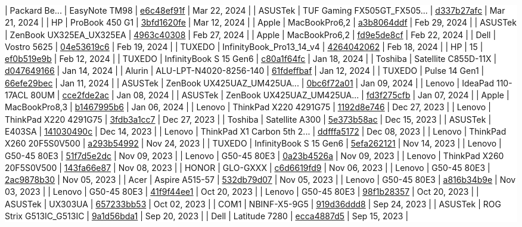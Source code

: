 | Packard Be... | EasyNote TM98               | [e6c48ef91f](https://linux-hardware.org/?probe=e6c48ef91f) | Mar 22, 2024 |
| ASUSTek       | TUF Gaming FX505GT_FX505... | [d337b27afc](https://linux-hardware.org/?probe=d337b27afc) | Mar 21, 2024 |
| HP            | ProBook 450 G1              | [3bfd1620fe](https://linux-hardware.org/?probe=3bfd1620fe) | Mar 12, 2024 |
| Apple         | MacBookPro6,2               | [a3b8064ddf](https://linux-hardware.org/?probe=a3b8064ddf) | Feb 29, 2024 |
| ASUSTek       | ZenBook UX325EA_UX325EA     | [4963c40308](https://linux-hardware.org/?probe=4963c40308) | Feb 27, 2024 |
| Apple         | MacBookPro6,2               | [fd9e5de8cf](https://linux-hardware.org/?probe=fd9e5de8cf) | Feb 22, 2024 |
| Dell          | Vostro 5625                 | [04e53619c6](https://linux-hardware.org/?probe=04e53619c6) | Feb 19, 2024 |
| TUXEDO        | InfinityBook_Pro13_14_v4    | [4264042062](https://linux-hardware.org/?probe=4264042062) | Feb 18, 2024 |
| HP            | 15                          | [ef0b519e9b](https://linux-hardware.org/?probe=ef0b519e9b) | Feb 12, 2024 |
| TUXEDO        | InfinityBook S 15 Gen6      | [c80a1f64fc](https://linux-hardware.org/?probe=c80a1f64fc) | Jan 18, 2024 |
| Toshiba       | Satellite C855D-11X         | [d047649166](https://linux-hardware.org/?probe=d047649166) | Jan 14, 2024 |
| Alurin        | ALU-LPT-N4020-8256-140      | [61fdeffbaf](https://linux-hardware.org/?probe=61fdeffbaf) | Jan 12, 2024 |
| TUXEDO        | Pulse 14 Gen1               | [66efe29bec](https://linux-hardware.org/?probe=66efe29bec) | Jan 11, 2024 |
| ASUSTek       | ZenBook UX425UAZ_UM425UA... | [0bc6f72a01](https://linux-hardware.org/?probe=0bc6f72a01) | Jan 09, 2024 |
| Lenovo        | IdeaPad 110-17ACL 80UM      | [cce2fde2ac](https://linux-hardware.org/?probe=cce2fde2ac) | Jan 08, 2024 |
| ASUSTek       | ZenBook UX425UAZ_UM425UA... | [fd3f275cfb](https://linux-hardware.org/?probe=fd3f275cfb) | Jan 07, 2024 |
| Apple         | MacBookPro8,3               | [b1467995b6](https://linux-hardware.org/?probe=b1467995b6) | Jan 06, 2024 |
| Lenovo        | ThinkPad X220 4291G75       | [1192d8e746](https://linux-hardware.org/?probe=1192d8e746) | Dec 27, 2023 |
| Lenovo        | ThinkPad X220 4291G75       | [3fdb3a1cc7](https://linux-hardware.org/?probe=3fdb3a1cc7) | Dec 27, 2023 |
| Toshiba       | Satellite A300              | [5e373b58ac](https://linux-hardware.org/?probe=5e373b58ac) | Dec 15, 2023 |
| ASUSTek       | E403SA                      | [141030490c](https://linux-hardware.org/?probe=141030490c) | Dec 14, 2023 |
| Lenovo        | ThinkPad X1 Carbon 5th 2... | [ddfffa5172](https://linux-hardware.org/?probe=ddfffa5172) | Dec 08, 2023 |
| Lenovo        | ThinkPad X260 20F5S0V500    | [a293b54992](https://linux-hardware.org/?probe=a293b54992) | Nov 24, 2023 |
| TUXEDO        | InfinityBook S 15 Gen6      | [5efa262121](https://linux-hardware.org/?probe=5efa262121) | Nov 14, 2023 |
| Lenovo        | G50-45 80E3                 | [51f7d5e2dc](https://linux-hardware.org/?probe=51f7d5e2dc) | Nov 09, 2023 |
| Lenovo        | G50-45 80E3                 | [0a23b4526a](https://linux-hardware.org/?probe=0a23b4526a) | Nov 09, 2023 |
| Lenovo        | ThinkPad X260 20F5S0V500    | [143fa66e87](https://linux-hardware.org/?probe=143fa66e87) | Nov 08, 2023 |
| HONOR         | GLO-GXXX                    | [c6d6619fd9](https://linux-hardware.org/?probe=c6d6619fd9) | Nov 06, 2023 |
| Lenovo        | G50-45 80E3                 | [2ac9878b30](https://linux-hardware.org/?probe=2ac9878b30) | Nov 05, 2023 |
| Acer          | Aspire A515-57              | [532db79d07](https://linux-hardware.org/?probe=532db79d07) | Nov 05, 2023 |
| Lenovo        | G50-45 80E3                 | [a816b34b9e](https://linux-hardware.org/?probe=a816b34b9e) | Nov 03, 2023 |
| Lenovo        | G50-45 80E3                 | [41f9f44ee1](https://linux-hardware.org/?probe=41f9f44ee1) | Oct 20, 2023 |
| Lenovo        | G50-45 80E3                 | [98f1b28357](https://linux-hardware.org/?probe=98f1b28357) | Oct 20, 2023 |
| ASUSTek       | UX303UA                     | [657233bb53](https://linux-hardware.org/?probe=657233bb53) | Oct 02, 2023 |
| COM1          | NBINF-X5-9G5                | [919d36ddd8](https://linux-hardware.org/?probe=919d36ddd8) | Sep 24, 2023 |
| ASUSTek       | ROG Strix G513IC_G513IC     | [9a1d56bda1](https://linux-hardware.org/?probe=9a1d56bda1) | Sep 20, 2023 |
| Dell          | Latitude 7280               | [ecca4887d5](https://linux-hardware.org/?probe=ecca4887d5) | Sep 15, 2023 |